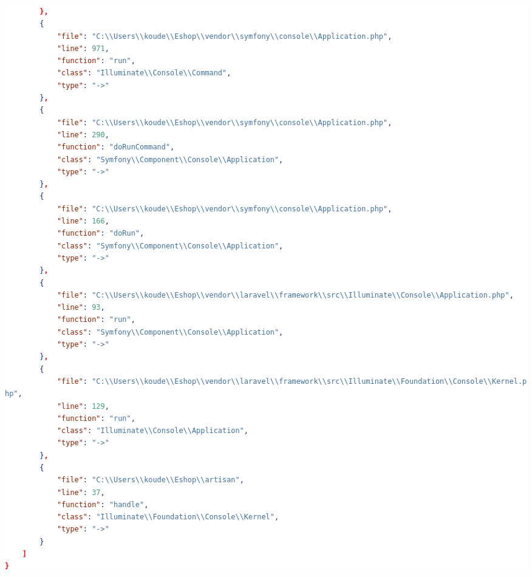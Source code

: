 ```json
        },
        {
            "file": "C:\\Users\\koude\\Eshop\\vendor\\symfony\\console\\Application.php",
            "line": 971,
            "function": "run",
            "class": "Illuminate\\Console\\Command",
            "type": "->"
        },
        {
            "file": "C:\\Users\\koude\\Eshop\\vendor\\symfony\\console\\Application.php",
            "line": 290,
            "function": "doRunCommand",
            "class": "Symfony\\Component\\Console\\Application",
            "type": "->"
        },
        {
            "file": "C:\\Users\\koude\\Eshop\\vendor\\symfony\\console\\Application.php",
            "line": 166,
            "function": "doRun",
            "class": "Symfony\\Component\\Console\\Application",
            "type": "->"
        },
        {
            "file": "C:\\Users\\koude\\Eshop\\vendor\\laravel\\framework\\src\\Illuminate\\Console\\Application.php",
            "line": 93,
            "function": "run",
            "class": "Symfony\\Component\\Console\\Application",
            "type": "->"
        },
        {
            "file": "C:\\Users\\koude\\Eshop\\vendor\\laravel\\framework\\src\\Illuminate\\Foundation\\Console\\Kernel.php",
            "line": 129,
            "function": "run",
            "class": "Illuminate\\Console\\Application",
            "type": "->"
        },
        {
            "file": "C:\\Users\\koude\\Eshop\\artisan",
            "line": 37,
            "function": "handle",
            "class": "Illuminate\\Foundation\\Console\\Kernel",
            "type": "->"
        }
    ]
}
```
<div id="execution-results-GETlivewire-preview-file--filename-" hidden>
    <blockquote>Received response<span id="execution-response-status-GETlivewire-preview-file--filename-"></span>:</blockquote>
    <pre class="json"><code id="execution-response-content-GETlivewire-preview-file--filename-"></code></pre>
</div>
<div id="execution-error-GETlivewire-preview-file--filename-" hidden>
    <blockquote>Request failed with error:</blockquote>
    <pre><code id="execution-error-message-GETlivewire-preview-file--filename-"></code></pre>
</div>
<form id="form-GETlivewire-preview-file--filename-" data-method="GET" data-path="livewire/preview-file/{filename}" data-authed="0" data-hasfiles="0" data-headers='{"Content-Type":"application\/json","Accept":"application\/json"}' onsubmit="event.preventDefault(); executeTryOut('GETlivewire-preview-file--filename-', this);">
<h3>
